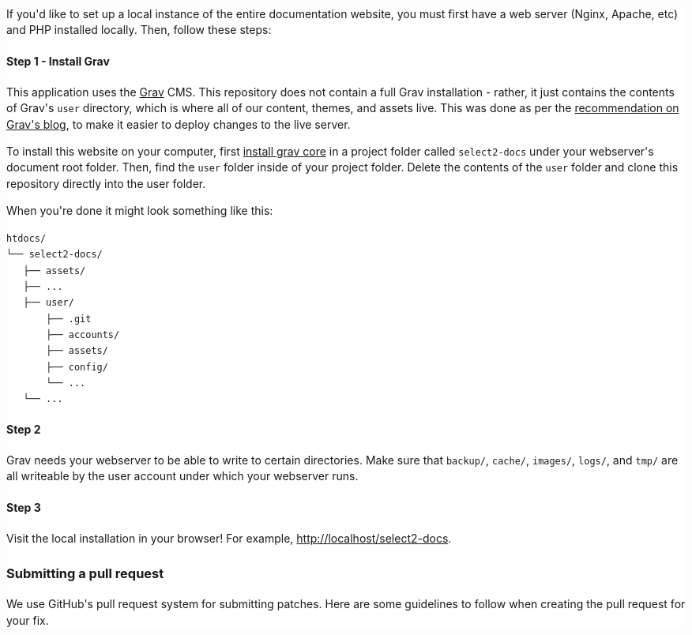 If you'd like to set up a local instance of the entire documentation website, you must first have a web server (Nginx,
Apache, etc) and PHP installed locally. Then, follow these steps:

#### Step 1 - Install Grav

This application uses the [Grav](https://learn.getgrav.org/) CMS. This repository does not contain a full Grav
installation - rather, it just contains the contents of Grav's `user` directory, which is where all of our content,
themes, and assets live. This was done as per
the [recommendation on Grav's blog](https://getgrav.org/blog/developing-with-github-part-2), to make it easier to deploy
changes to the live server.

To install this website on your computer, first [install grav core](https://getgrav.org/downloads) in a project folder
called `select2-docs` under your webserver's document root folder. Then, find the `user` folder inside of your project
folder. Delete the contents of the `user` folder and clone this repository directly into the user folder.

When you're done it might look something like this:

```
htdocs/
└── select2-docs/
   ├── assets/
   ├── ...
   ├── user/
       ├── .git
       ├── accounts/
       ├── assets/
       ├── config/
       └── ...
   └── ...

```

#### Step 2

Grav needs your webserver to be able to write to certain directories. Make sure
that `backup/`, `cache/`, `images/`, `logs/`, and `tmp/` are all writeable by the user account under which your
webserver runs.

#### Step 3

Visit the local installation in your browser!  For
example, [http://localhost/select2-docs](http://localhost/select2-docs).

### Submitting a pull request

We use GitHub's pull request system for submitting patches. Here are some
guidelines to follow when creating the pull request for your fix.
